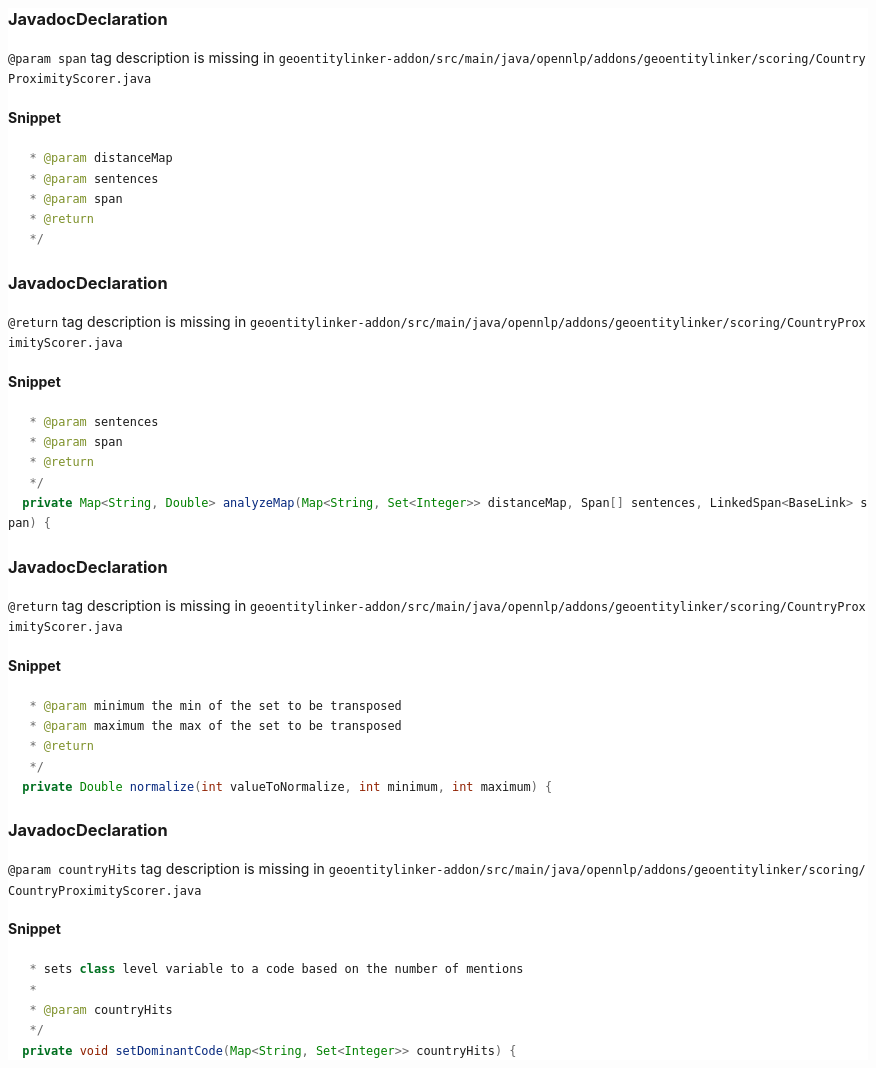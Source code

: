 ### JavadocDeclaration
`@param span` tag description is missing
in `geoentitylinker-addon/src/main/java/opennlp/addons/geoentitylinker/scoring/CountryProximityScorer.java`
#### Snippet
```java
   * @param distanceMap
   * @param sentences
   * @param span
   * @return
   */
```

### JavadocDeclaration
`@return` tag description is missing
in `geoentitylinker-addon/src/main/java/opennlp/addons/geoentitylinker/scoring/CountryProximityScorer.java`
#### Snippet
```java
   * @param sentences
   * @param span
   * @return
   */
  private Map<String, Double> analyzeMap(Map<String, Set<Integer>> distanceMap, Span[] sentences, LinkedSpan<BaseLink> span) {
```

### JavadocDeclaration
`@return` tag description is missing
in `geoentitylinker-addon/src/main/java/opennlp/addons/geoentitylinker/scoring/CountryProximityScorer.java`
#### Snippet
```java
   * @param minimum the min of the set to be transposed
   * @param maximum the max of the set to be transposed
   * @return
   */
  private Double normalize(int valueToNormalize, int minimum, int maximum) {
```

### JavadocDeclaration
`@param countryHits` tag description is missing
in `geoentitylinker-addon/src/main/java/opennlp/addons/geoentitylinker/scoring/CountryProximityScorer.java`
#### Snippet
```java
   * sets class level variable to a code based on the number of mentions
   *
   * @param countryHits
   */
  private void setDominantCode(Map<String, Set<Integer>> countryHits) {
```
